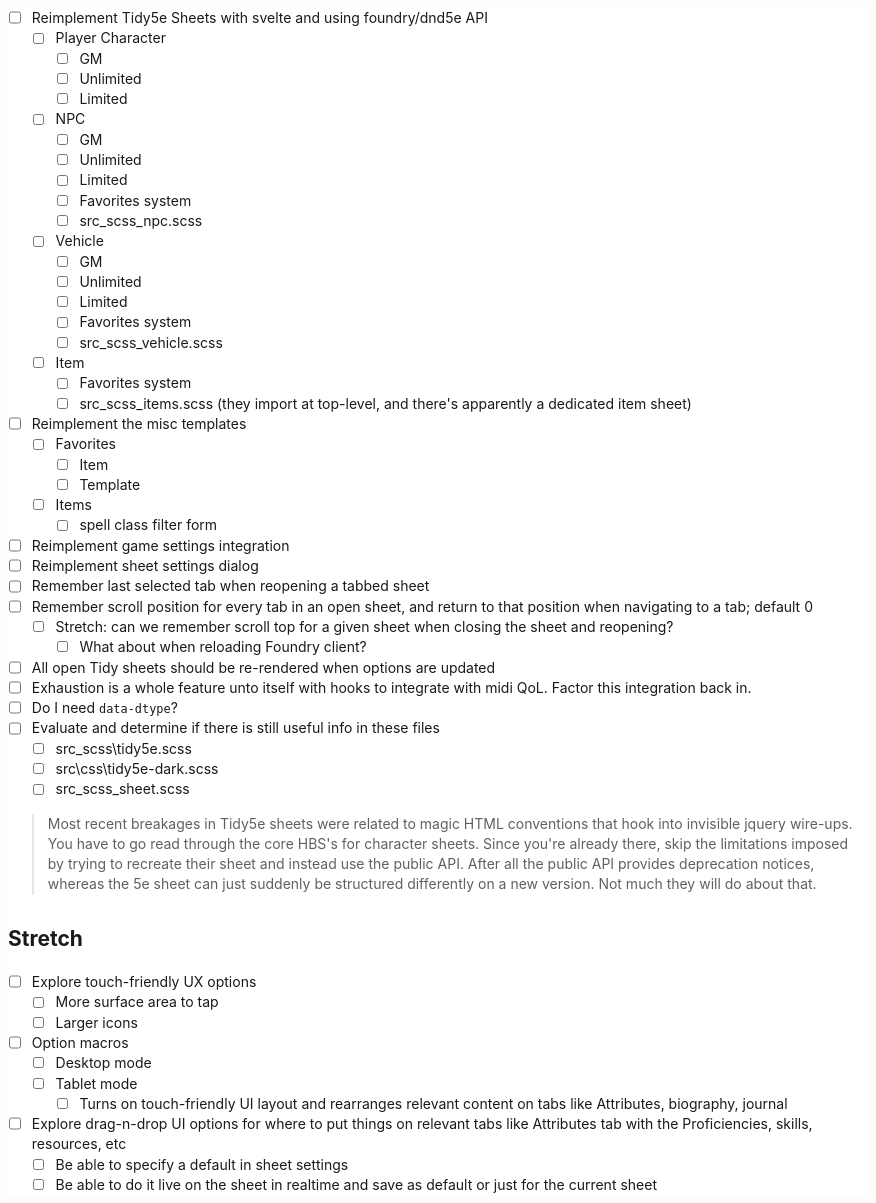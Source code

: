 - [ ] Reimplement Tidy5e Sheets with svelte and using foundry/dnd5e API
  - [ ] Player Character
    - [ ] GM
    - [ ] Unlimited
    - [ ] Limited
  - [ ] NPC
    - [ ] GM
    - [ ] Unlimited
    - [ ] Limited
    - [ ] Favorites system
    - [ ] src_scss_npc.scss
  - [ ] Vehicle
    - [ ] GM
    - [ ] Unlimited
    - [ ] Limited
    - [ ] Favorites system
    - [ ] src_scss_vehicle.scss
  - [ ] Item
    - [ ] Favorites system
    - [ ] src_scss_items.scss (they import at top-level, and there's apparently a dedicated item sheet)
- [ ] Reimplement the misc templates
  - [ ] Favorites
    - [ ] Item
    - [ ] Template
  - [ ] Items
    - [ ] spell class filter form
- [ ] Reimplement game settings integration
- [ ] Reimplement sheet settings dialog
- [ ] Remember last selected tab when reopening a tabbed sheet
- [ ] Remember scroll position for every tab in an open sheet, and return to that position when navigating to a tab; default 0
  - [ ] Stretch: can we remember scroll top for a given sheet when closing the sheet and reopening?
    - [ ] What about when reloading Foundry client?
- [ ] All open Tidy sheets should be re-rendered when options are updated
- [ ] Exhaustion is a whole feature unto itself with hooks to integrate with midi QoL. Factor this integration back in.
- [ ] Do I need `data-dtype`?
- [ ] Evaluate and determine if there is still useful info in these files
  - [ ] src_scss\tidy5e.scss
  - [ ] src\css\tidy5e-dark.scss
  - [ ] src_scss_sheet.scss

> Most recent breakages in Tidy5e sheets were related to magic HTML conventions that hook into invisible jquery wire-ups. You have to go read through the core HBS's for character sheets. Since you're already there, skip the limitations imposed by trying to recreate their sheet and instead use the public API. After all the public API provides deprecation notices, whereas the 5e sheet can just suddenly be structured differently on a new version. Not much they will do about that.

## Stretch

- [ ] Explore touch-friendly UX options
  - [ ] More surface area to tap
  - [ ] Larger icons
- [ ] Option macros
  - [ ] Desktop mode
  - [ ] Tablet mode
    - [ ] Turns on touch-friendly UI layout and rearranges relevant content on tabs like Attributes, biography, journal
- [ ] Explore drag-n-drop UI options for where to put things on relevant tabs like Attributes tab with the Proficiencies, skills, resources, etc
  - [ ] Be able to specify a default in sheet settings
  - [ ] Be able to do it live on the sheet in realtime and save as default or just for the current sheet